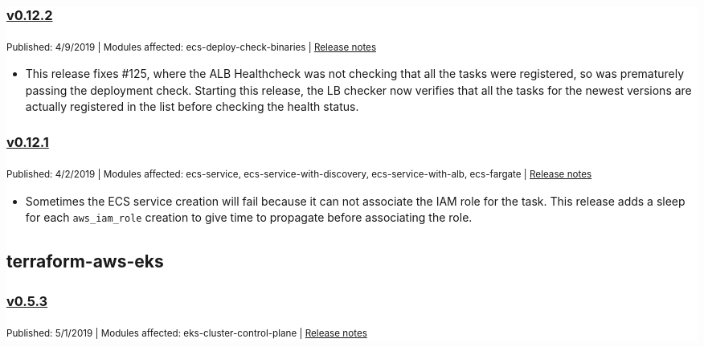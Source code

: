 ### [v0.12.2](https://github.com/gruntwork-io/terraform-aws-ecs/releases/tag/v0.12.2)

<p style={{marginTop: "-20px", marginBottom: "10px"}}>
  <small>Published: 4/9/2019 | Modules affected: ecs-deploy-check-binaries | <a href="https://github.com/gruntwork-io/terraform-aws-ecs/releases/tag/v0.12.2">Release notes</a></small>
</p>

<div style={{"overflow":"hidden","textOverflow":"ellipsis","display":"-webkit-box","WebkitLineClamp":10,"lineClamp":10,"WebkitBoxOrient":"vertical"}}>

  

- This release fixes #125, where the ALB Healthcheck was not checking that all the tasks were registered, so was prematurely passing the deployment check. Starting this release, the LB checker now verifies that all the tasks for the newest versions are actually registered in the list before checking the health status.



</div>


### [v0.12.1](https://github.com/gruntwork-io/terraform-aws-ecs/releases/tag/v0.12.1)

<p style={{marginTop: "-20px", marginBottom: "10px"}}>
  <small>Published: 4/2/2019 | Modules affected: ecs-service, ecs-service-with-discovery, ecs-service-with-alb, ecs-fargate | <a href="https://github.com/gruntwork-io/terraform-aws-ecs/releases/tag/v0.12.1">Release notes</a></small>
</p>

<div style={{"overflow":"hidden","textOverflow":"ellipsis","display":"-webkit-box","WebkitLineClamp":10,"lineClamp":10,"WebkitBoxOrient":"vertical"}}>

  

- Sometimes the ECS service creation will fail because it can not associate the IAM role for the task. This release adds a sleep for each `aws_iam_role` creation to give time to propagate before associating the role.



</div>



## terraform-aws-eks


### [v0.5.3](https://github.com/gruntwork-io/terraform-aws-eks/releases/tag/v0.5.3)

<p style={{marginTop: "-20px", marginBottom: "10px"}}>
  <small>Published: 5/1/2019 | Modules affected: eks-cluster-control-plane | <a href="https://github.com/gruntwork-io/terraform-aws-eks/releases/tag/v0.5.3">Release notes</a></small>
</p>

<div style={{"overflow":"hidden","textOverflow":"ellipsis","display":"-webkit-box","WebkitLineClamp":10,"lineClamp":10,"WebkitBoxOrient":"vertical"}}>
